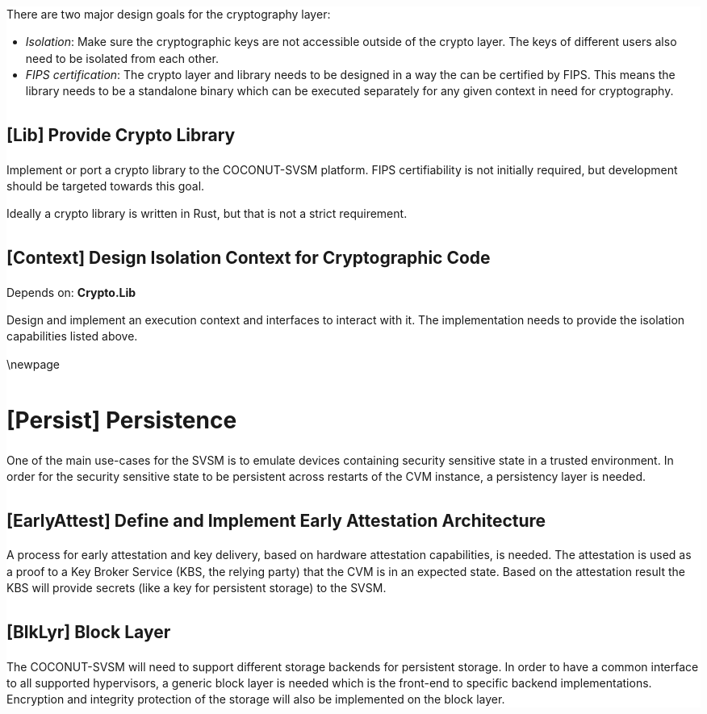 There are two major design goals for the cryptography layer:

* *Isolation*: Make sure the cryptographic keys are not accessible outside of
  the crypto layer. The keys of different users also need to be isolated from
  each other.
* *FIPS certification*: The crypto layer and library needs to be designed in a
  way the can be certified by FIPS. This means the library needs to be a
  standalone binary which can be executed separately for any given context in
  need for cryptography.

## [Lib] Provide Crypto Library

Implement or port a crypto library to the COCONUT-SVSM platform. FIPS
certifiability is not initially required, but development should be targeted
towards this goal.

Ideally a crypto library is written in Rust, but that is not a strict
requirement.

## [Context] Design Isolation Context for Cryptographic Code

Depends on: **Crypto.Lib**

Design and implement an execution context and interfaces to interact with it.
The implementation needs to provide the isolation capabilities listed above.

\newpage

# [Persist] Persistence

One of the main use-cases for the SVSM is to emulate devices containing
security sensitive state in a trusted environment. In order for the security
sensitive state to be persistent across restarts of the CVM instance, a
persistency layer is needed.

## [EarlyAttest] Define and Implement Early Attestation Architecture

A process for early attestation and key delivery, based on hardware attestation
capabilities, is needed. The attestation is used as a proof to a Key Broker
Service (KBS, the relying party) that the CVM is in an expected state. Based on
the attestation result the KBS will provide secrets (like a key for persistent
storage) to the SVSM.

## [BlkLyr] Block Layer

The COCONUT-SVSM will need to support different storage backends for
persistent storage. In order to have a common interface to all supported
hypervisors, a generic block layer is needed which is the front-end to specific
backend implementations. Encryption and integrity protection of the storage
will also be implemented on the block layer.
